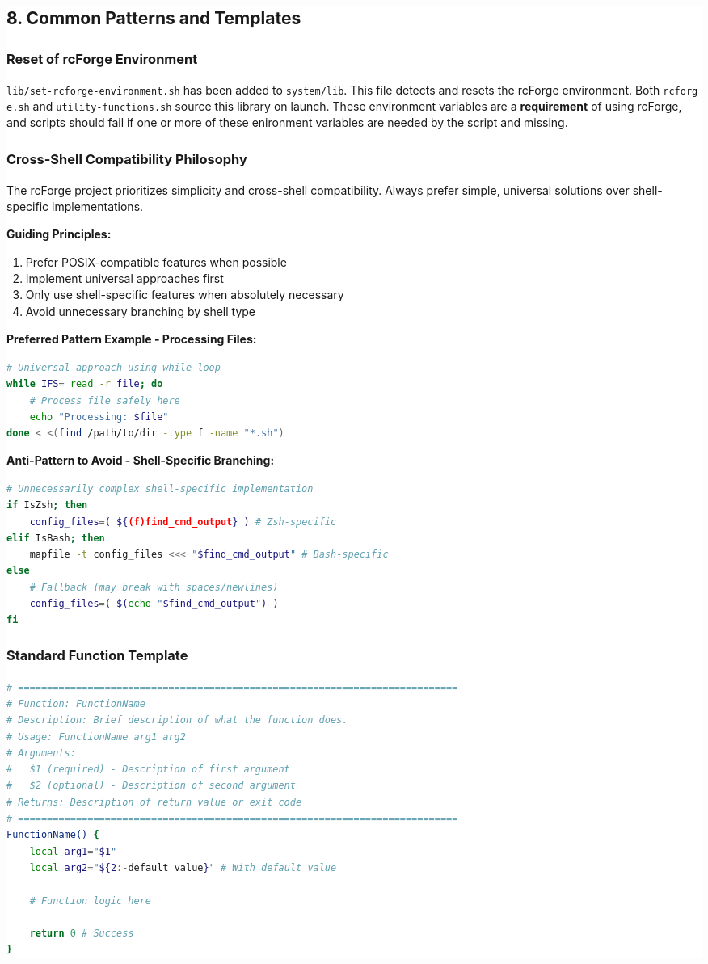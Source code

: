 ## 8. Common Patterns and Templates

### Reset of rcForge Environment

`lib/set-rcforge-environment.sh` has been added to `system/lib`. This file detects and resets the rcForge environment. Both `rcforge.sh` and `utility-functions.sh` source this library on launch. These environment variables are a **requirement** of using rcForge, and scripts should fail if one or more of these enironment variables are needed by the script and missing.

### Cross-Shell Compatibility Philosophy

The rcForge project prioritizes simplicity and cross-shell compatibility. Always prefer simple, universal solutions over shell-specific implementations.

**Guiding Principles:**
1. Prefer POSIX-compatible features when possible
2. Implement universal approaches first
3. Only use shell-specific features when absolutely necessary
4. Avoid unnecessary branching by shell type

**Preferred Pattern Example - Processing Files:**
```bash
# Universal approach using while loop
while IFS= read -r file; do
    # Process file safely here
    echo "Processing: $file"
done < <(find /path/to/dir -type f -name "*.sh")
```

**Anti-Pattern to Avoid - Shell-Specific Branching:**
```bash
# Unnecessarily complex shell-specific implementation
if IsZsh; then
    config_files=( ${(f)find_cmd_output} ) # Zsh-specific
elif IsBash; then
    mapfile -t config_files <<< "$find_cmd_output" # Bash-specific
else
    # Fallback (may break with spaces/newlines)
    config_files=( $(echo "$find_cmd_output") )
fi
```

### Standard Function Template

```bash
# ============================================================================
# Function: FunctionName
# Description: Brief description of what the function does.
# Usage: FunctionName arg1 arg2
# Arguments:
#   $1 (required) - Description of first argument
#   $2 (optional) - Description of second argument
# Returns: Description of return value or exit code
# ============================================================================
FunctionName() {
    local arg1="$1"
    local arg2="${2:-default_value}" # With default value

    # Function logic here

    return 0 # Success
}
```

